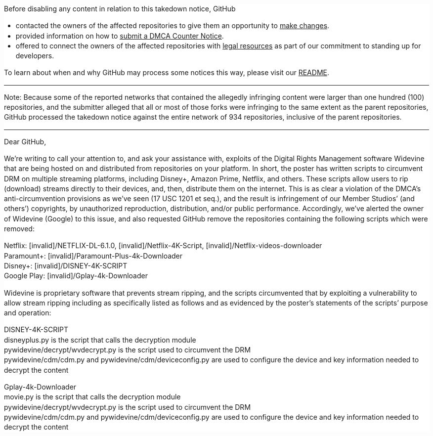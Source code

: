 Before disabling any content in relation to this takedown notice, GitHub
- contacted the owners of the affected repositories to give them an opportunity to [make changes](https://docs.github.com/en/github/site-policy/dmca-takedown-policy#a-how-does-this-actually-work).
- provided information on how to [submit a DMCA Counter Notice](https://docs.github.com/en/articles/guide-to-submitting-a-dmca-counter-notice).
- offered to connect the owners of the affected repositories with [legal resources](https://github.blog/2020-11-16-standing-up-for-developers-youtube-dl-is-back/#developer-defense-fund) as part of our commitment to standing up for developers.

To learn about when and why GitHub may process some notices this way, please visit our [README](https://github.com/github/dmca/blob/master/README.md#anatomy-of-a-takedown-notice).

---

Note: Because some of the reported networks that contained the allegedly infringing content were larger than one hundred (100) repositories, and the submitter alleged that all or most of those forks were infringing to the same extent as the parent repositories, GitHub processed the takedown notice against the entire network of 934 repositories, inclusive of the parent repositories. 

---

Dear GitHub,

We’re writing to call your attention to, and ask your assistance with, exploits of the Digital Rights Management software Widevine that are being hosted on and distributed from repositories on your platform.  In short, the poster has written scripts to circumvent DRM on multiple streaming platforms, including Disney+, Amazon Prime, Netflix, and others.  These scripts allow users to rip (download) streams directly to their devices, and, then, distribute them on the internet.  This is as clear a violation of the DMCA’s anti-circumvention provisions as we’ve seen (17 USC 1201 et seq.), and the result is infringement of our Member Studios’ (and others’) copyrights, by unauthorized reproduction, distribution, and/or public performance.  Accordingly, we’ve alerted the owner of Widevine (Google) to this issue, and also requested GitHub remove the repositories containing the following scripts which were removed:

Netflix: [invalid]/NETFLIX-DL-6.1.0, [invalid]/Netflix-4K-Script, [invalid]/Netflix-videos-downloader  
Paramount+: [invalid]/Paramount-Plus-4k-Downloader  
Disney+: [invalid]/DISNEY-4K-SCRIPT  
Google Play: [invalid]/Gplay-4k-Downloader

Widevine is proprietary software that prevents stream ripping, and the scripts circumvented that by exploiting a vulnerability to allow stream ripping including as specifically listed as follows and as evidenced by the poster’s statements of the scripts’ purpose and operation:

DISNEY-4K-SCRIPT  
disneyplus.py is the script that calls the decryption module  
pywidevine/decrypt/wvdecrypt.py is the script used to circumvent the DRM  
pywidevine/cdm/cdm.py and pywidevine/cdm/deviceconfig.py are used to configure the device and key information needed to decrypt the content

Gplay-4k-Downloader  
movie.py is the script that calls the decryption module  
pywidevine/decrypt/wvdecrypt.py is the script used to circumvent the DRM  
pywidevine/cdm/cdm.py and pywidevine/cdm/deviceconfig.py are used to configure the device and key information needed to decrypt the content

